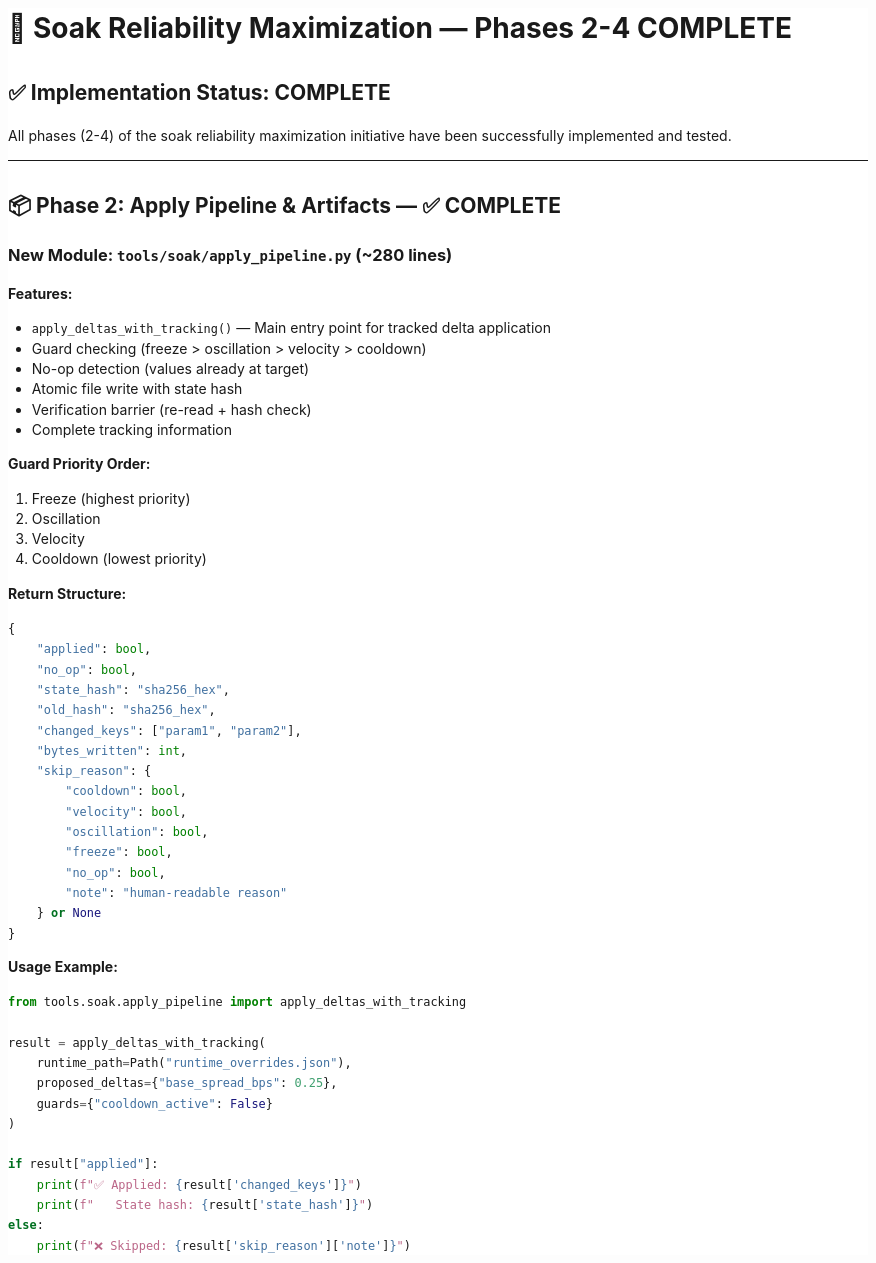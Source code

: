 # 🎯 Soak Reliability Maximization — Phases 2-4 COMPLETE

## ✅ Implementation Status: COMPLETE

All phases (2-4) of the soak reliability maximization initiative have been successfully implemented and tested.

---

## 📦 Phase 2: Apply Pipeline & Artifacts — ✅ COMPLETE

### New Module: `tools/soak/apply_pipeline.py` (~280 lines)

**Features:**
- `apply_deltas_with_tracking()` — Main entry point for tracked delta application
- Guard checking (freeze > oscillation > velocity > cooldown)
- No-op detection (values already at target)
- Atomic file write with state hash
- Verification barrier (re-read + hash check)
- Complete tracking information

**Guard Priority Order:**
1. Freeze (highest priority)
2. Oscillation
3. Velocity
4. Cooldown (lowest priority)

**Return Structure:**
```python
{
    "applied": bool,
    "no_op": bool,
    "state_hash": "sha256_hex",
    "old_hash": "sha256_hex",
    "changed_keys": ["param1", "param2"],
    "bytes_written": int,
    "skip_reason": {
        "cooldown": bool,
        "velocity": bool,
        "oscillation": bool,
        "freeze": bool,
        "no_op": bool,
        "note": "human-readable reason"
    } or None
}
```

**Usage Example:**
```python
from tools.soak.apply_pipeline import apply_deltas_with_tracking

result = apply_deltas_with_tracking(
    runtime_path=Path("runtime_overrides.json"),
    proposed_deltas={"base_spread_bps": 0.25},
    guards={"cooldown_active": False}
)

if result["applied"]:
    print(f"✅ Applied: {result['changed_keys']}")
    print(f"   State hash: {result['state_hash']}")
else:
    print(f"❌ Skipped: {result['skip_reason']['note']}")
```
